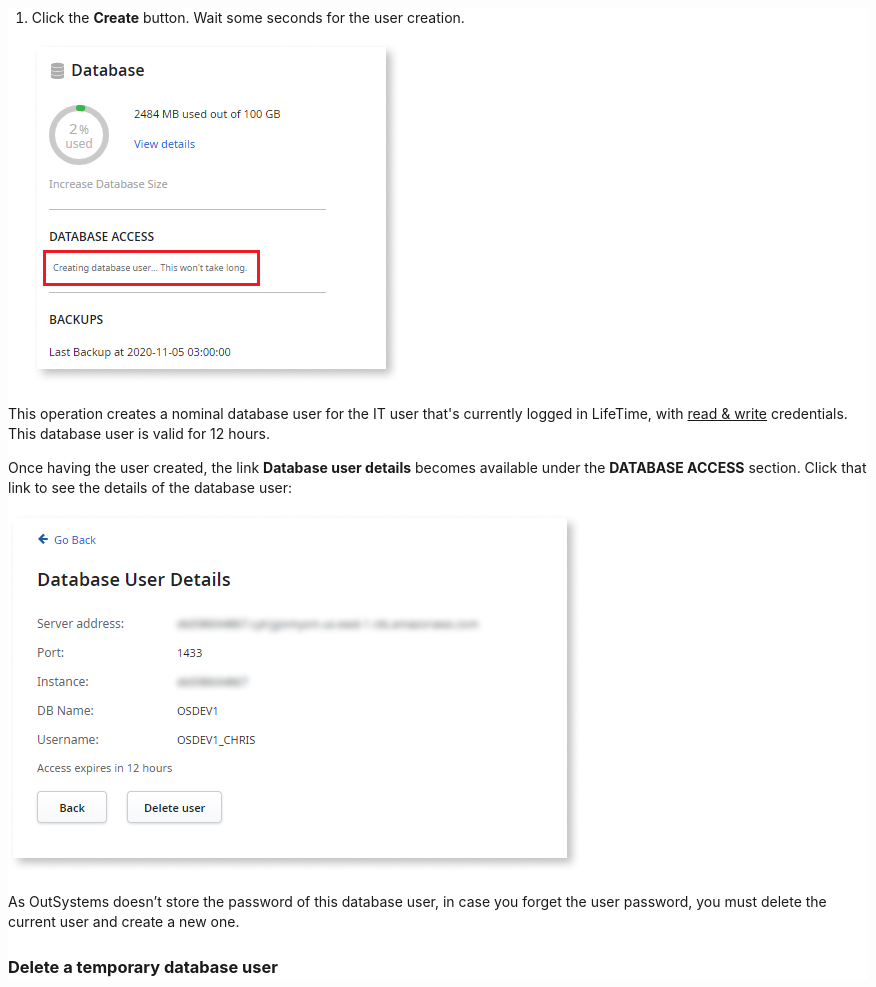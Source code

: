 1. Click the **Create** button. Wait some seconds for the user creation.

    ![creating database user](images/access-database-paas-creating-user-lt.png)

This operation creates a nominal database user for the IT user that's currently logged in LifeTime, with [read & write](#read-write) credentials. This database user is valid for 12 hours.

Once having the user created, the link **Database user details** becomes available under the **DATABASE ACCESS** section. Click that link to see the details of the database user:

![database user details](images/access-database-paas-db-user-details-lt.png)

As OutSystems doesn’t store the password of this database user, in case you forget the user password, you must delete the current user and create a new one.

### Delete a temporary database user
